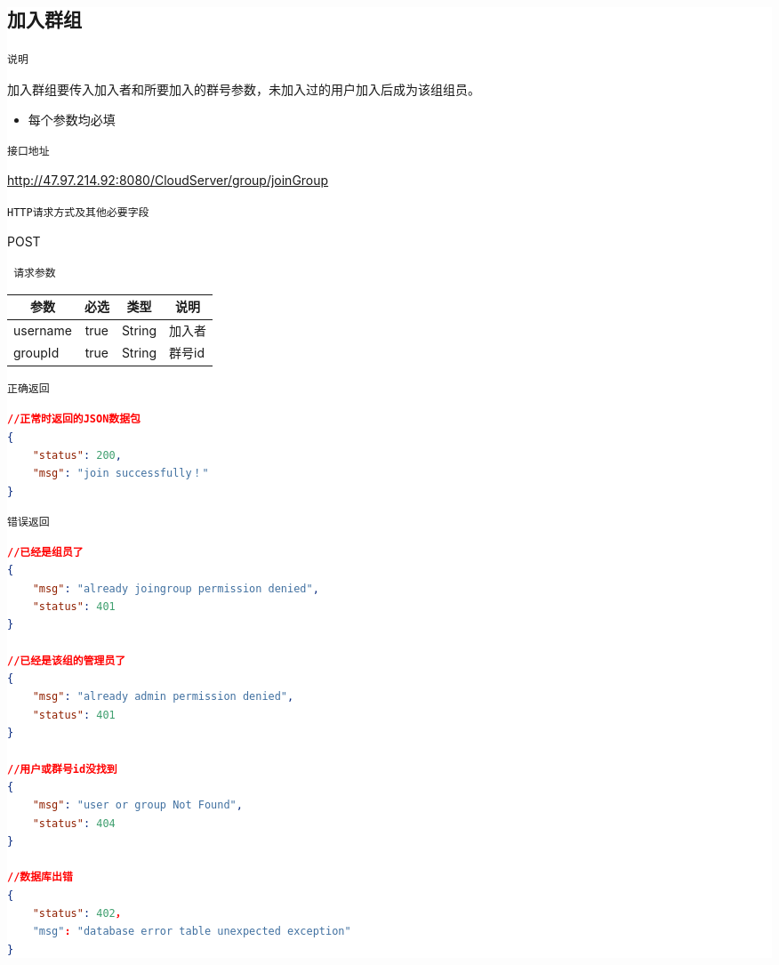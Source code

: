 ## 加入群组 

`说明`

加入群组要传入加入者和所要加入的群号参数，未加入过的用户加入后成为该组组员。

- 每个参数均必填

`接口地址`

http://47.97.214.92:8080/CloudServer/group/joinGroup

`HTTP请求方式及其他必要字段`

POST

` 请求参数`

| 参数                 | 必选     |  类型  | 说明
| -------------------- | :----:  | :-----:|-----------------|
| username          | true    |  String  | 加入者     |
| groupId          | true    |  String  | 群号id      |

`正确返回`

```json
//正常时返回的JSON数据包
{
    "status": 200,
    "msg": "join successfully！"
}

```

`错误返回`

```json
//已经是组员了
{
    "msg": "already joingroup permission denied",
    "status": 401
}

//已经是该组的管理员了
{
    "msg": "already admin permission denied",
    "status": 401
}

//用户或群号id没找到
{
    "msg": "user or group Not Found",
    "status": 404
}

//数据库出错
{
    "status": 402，
    "msg": "database error table unexpected exception"
}
```
